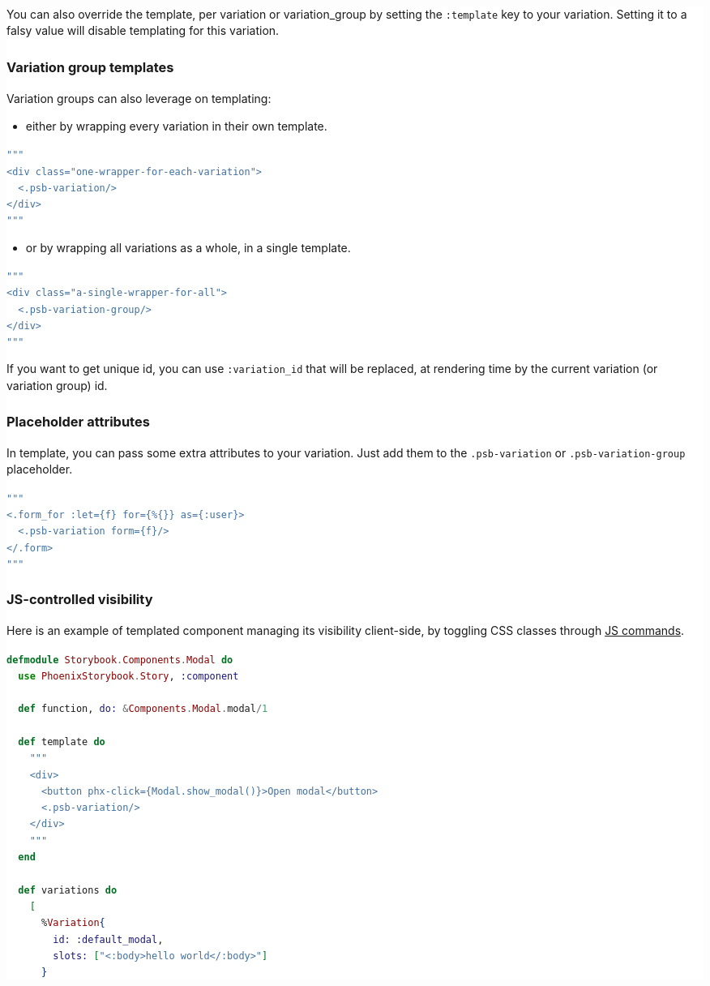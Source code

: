 You can also override the template, per variation or variation_group by setting the `:template` key
to your variation. Setting it to a falsy value will disable templating for this variation.

### Variation group templates

Variation groups can also leverage on templating:

- either by wrapping every variation in their own template.

```elixir
"""
<div class="one-wrapper-for-each-variation">
  <.psb-variation/>
</div>
"""
```

- or by wrapping all variations as a whole, in a single template.

```elixir
"""
<div class="a-single-wrapper-for-all">
  <.psb-variation-group/>
</div>
"""
```

If you want to get unique id, you can use `:variation_id` that will be replaced, at rendering time
by the current variation (or variation group) id.

### Placeholder attributes

In template, you can pass some extra attributes to your variation. Just add them to the
`.psb-variation` or `.psb-variation-group` placeholder.

```elixir
"""
<.form_for :let={f} for={%{}} as={:user}>
  <.psb-variation form={f}/>
</.form>
"""
```

### JS-controlled visibility

Here is an example of templated component managing its visibility client-side, by toggling CSS
classes through [JS commands](https://hexdocs.pm/phoenix_live_view/Phoenix.LiveView.JS.html).

```elixir
defmodule Storybook.Components.Modal do
  use PhoenixStorybook.Story, :component

  def function, do: &Components.Modal.modal/1

  def template do
    """
    <div>
      <button phx-click={Modal.show_modal()}>Open modal</button>
      <.psb-variation/>
    </div>
    """
  end

  def variations do
    [
      %Variation{
        id: :default_modal,
        slots: ["<:body>hello world</:body>"]
      }
```